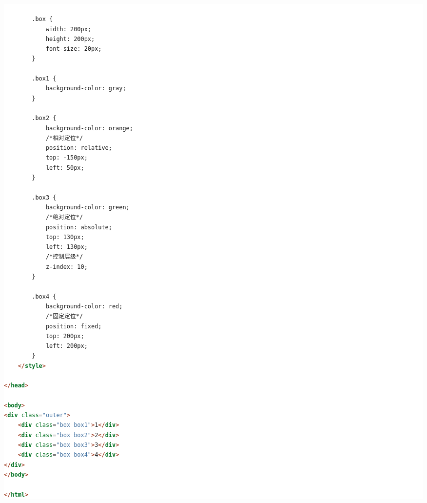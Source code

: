 ```html

        .box {
            width: 200px;
            height: 200px;
            font-size: 20px;
        }

        .box1 {
            background-color: gray;
        }

        .box2 {
            background-color: orange;
            /*相对定位*/
            position: relative;
            top: -150px;
            left: 50px;
        }

        .box3 {
            background-color: green;
            /*绝对定位*/
            position: absolute;
            top: 130px;
            left: 130px;
            /*控制层级*/
            z-index: 10;
        }

        .box4 {
            background-color: red;
            /*固定定位*/
            position: fixed;
            top: 200px;
            left: 200px;
        }
    </style>

</head>

<body>
<div class="outer">
    <div class="box box1">1</div>
    <div class="box box2">2</div>
    <div class="box box3">3</div>
    <div class="box box4">4</div>
</div>
</body>

</html>
```
